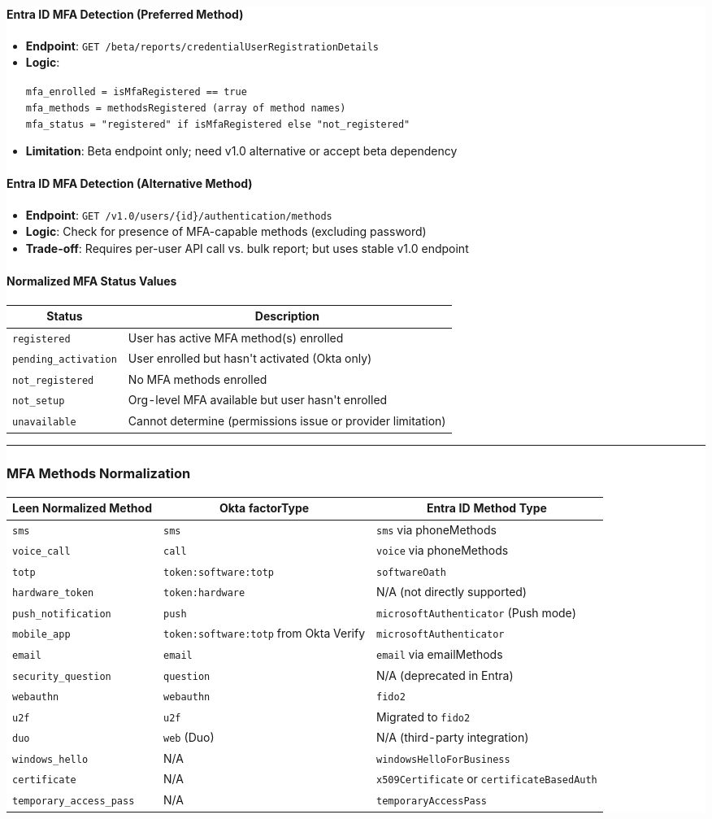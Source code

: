 #### Entra ID MFA Detection (Preferred Method)
- **Endpoint**: `GET /beta/reports/credentialUserRegistrationDetails`
- **Logic**:
  ```
  mfa_enrolled = isMfaRegistered == true
  mfa_methods = methodsRegistered (array of method names)
  mfa_status = "registered" if isMfaRegistered else "not_registered"
  ```
- **Limitation**: Beta endpoint only; need v1.0 alternative or accept beta dependency

#### Entra ID MFA Detection (Alternative Method)
- **Endpoint**: `GET /v1.0/users/{id}/authentication/methods`
- **Logic**: Check for presence of MFA-capable methods (excluding password)
- **Trade-off**: Requires per-user API call vs. bulk report; but uses stable v1.0 endpoint

#### Normalized MFA Status Values
| Status | Description |
|--------|-------------|
| `registered` | User has active MFA method(s) enrolled |
| `pending_activation` | User enrolled but hasn't activated (Okta only) |
| `not_registered` | No MFA methods enrolled |
| `not_setup` | Org-level MFA available but user hasn't enrolled |
| `unavailable` | Cannot determine (permissions issue or provider limitation) |

---

### MFA Methods Normalization

| Leen Normalized Method | Okta factorType | Entra ID Method Type |
|-----------------------|-----------------|----------------------|
| `sms` | `sms` | `sms` via phoneMethods |
| `voice_call` | `call` | `voice` via phoneMethods |
| `totp` | `token:software:totp` | `softwareOath` |
| `hardware_token` | `token:hardware` | N/A (not directly supported) |
| `push_notification` | `push` | `microsoftAuthenticator` (Push mode) |
| `mobile_app` | `token:software:totp` from Okta Verify | `microsoftAuthenticator` |
| `email` | `email` | `email` via emailMethods |
| `security_question` | `question` | N/A (deprecated in Entra) |
| `webauthn` | `webauthn` | `fido2` |
| `u2f` | `u2f` | Migrated to `fido2` |
| `duo` | `web` (Duo) | N/A (third-party integration) |
| `windows_hello` | N/A | `windowsHelloForBusiness` |
| `certificate` | N/A | `x509Certificate` or `certificateBasedAuth` |
| `temporary_access_pass` | N/A | `temporaryAccessPass` |
